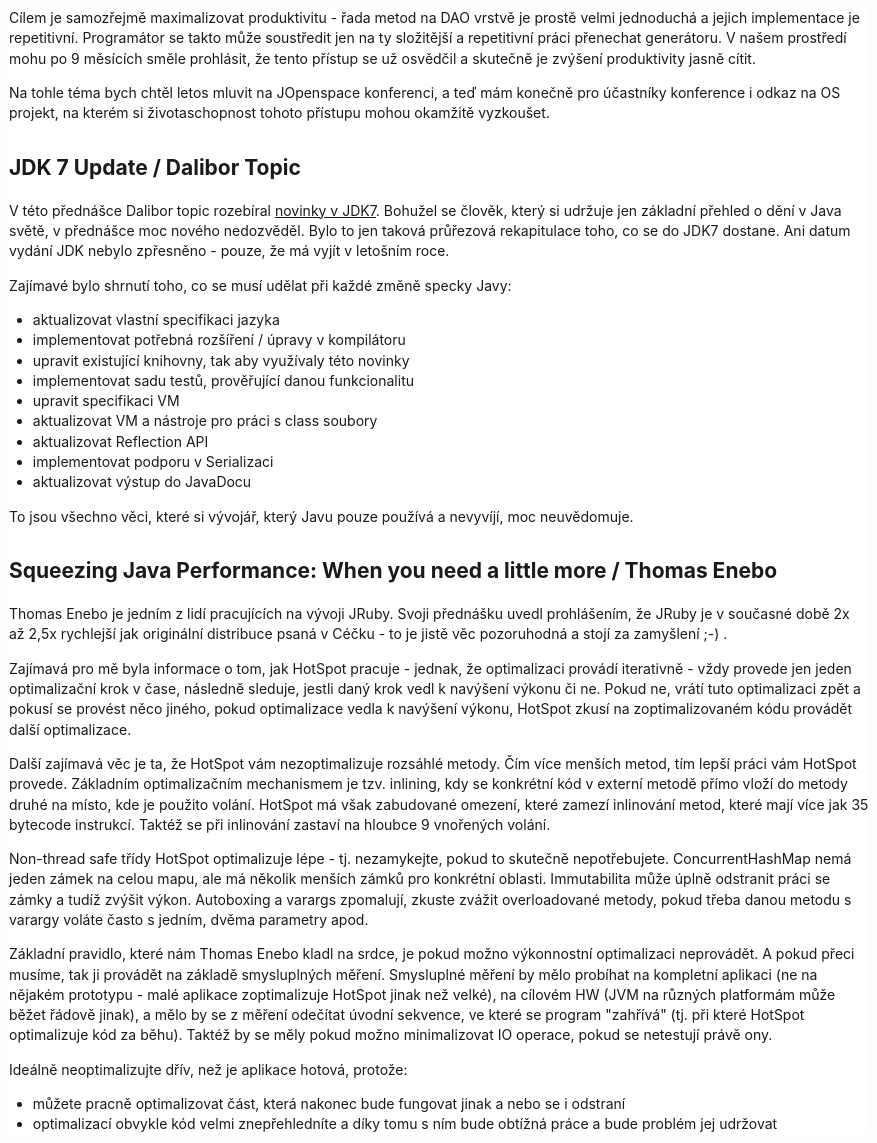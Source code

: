 <p>Cílem je samozřejmě maximalizovat produktivitu - řada metod na DAO vrstvě je prostě velmi jednoduchá a jejich implementace je repetitivní. Programátor se takto může soustředit jen na ty složitější a repetitivní práci přenechat generátoru. V našem prostředí mohu po 9 měsících směle prohlásit, že tento přístup se už osvědčil a skutečně je zvýšení produktivity jasně cítit.</p>
<p>Na tohle téma bych chtěl letos mluvit na JOpenspace konferenci, a teď mám konečně pro účastníky konference i odkaz na OS projekt, na kterém si životaschopnost tohoto přístupu mohou okamžitě vyzkoušet.</p>
<h2>JDK 7 Update / Dalibor Topic</h2>
<p>V této přednášce Dalibor topic rozebíral <a href="http://openjdk.java.net/projects/jdk7/features/" target="_blank">novinky v JDK7</a>. Bohužel se člověk, který si udržuje jen základní přehled o dění v Java světě, v přednášce moc nového nedozvěděl. Bylo to jen taková průřezová rekapitulace toho, co se do JDK7 dostane. Ani datum vydání JDK nebylo zpřesněno - pouze, že má vyjít v letošním roce.</p>
<p>Zajímavé bylo shrnutí toho, co se musí udělat při každé změně specky Javy:</p>
<ul>
<li>aktualizovat vlastní specifikaci jazyka</li>
<li>implementovat potřebná rozšíření / úpravy v kompilátoru</li>
<li>upravit existující knihovny, tak aby využívaly této novinky</li>
<li>implementovat sadu testů, prověřující danou funkcionalitu</li>
<li>upravit specifikaci VM</li>
<li>aktualizovat VM a nástroje pro práci s class soubory</li>
<li>aktualizovat Reflection API</li>
<li>implementovat podporu v Serializaci</li>
<li>aktualizovat výstup do JavaDocu</li>
</ul>
<p>To jsou všechno věci, které si vývojář, který Javu pouze používá a nevyvíjí, moc neuvědomuje.</p>
<h2>Squeezing Java Performance: When you need a little more / Thomas Enebo</h2>
<p>Thomas Enebo je jedním z lidí pracujících na vývoji JRuby. Svoji přednášku uvedl prohlášením, že JRuby je v současné době 2x až 2,5x rychlejší jak originální distribuce psaná v Céčku - to je jistě věc pozoruhodná a stojí za zamyšlení ;-) .</p>
<p>Zajímavá pro mě byla informace o tom, jak HotSpot pracuje - jednak, že optimalizaci provádí iterativně - vždy provede jen jeden optimalizační krok v čase, následně sleduje, jestli daný krok vedl k navýšení výkonu či ne. Pokud ne, vrátí tuto optimalizaci zpět a pokusí se provést něco jiného, pokud optimalizace vedla k navýšení výkonu, HotSpot zkusí na zoptimalizovaném kódu provádět další optimalizace.</p>
<p>Další zajímavá věc je ta, že HotSpot vám nezoptimalizuje rozsáhlé metody. Čím více menších metod, tím lepší práci vám HotSpot provede. Základním optimalizačním mechanismem je tzv. inlining, kdy se konkrétní kód v externí metodě přímo vloží do metody druhé na místo, kde je použito volání. HotSpot má však zabudované omezení, které zamezí inlinování metod, které mají více jak 35 bytecode instrukcí. Taktéž se při inlinování zastaví na hloubce 9 vnořených volání.</p>
<p>Non-thread safe třídy HotSpot optimalizuje lépe - tj. nezamykejte, pokud to skutečně nepotřebujete. ConcurrentHashMap nemá jeden zámek na celou mapu, ale má několik menších zámků pro konkrétní oblasti. Immutabilita může úplně odstranit práci se zámky a tudíž zvýšit výkon. Autoboxing a varargs zpomalují, zkuste zvážit overloadované metody, pokud třeba danou metodu s varargy voláte často s jedním, dvěma parametry apod.</p>
<p>Základní pravidlo, které nám Thomas Enebo kladl na srdce, je pokud možno výkonnostní optimalizaci neprovádět. A pokud přeci musíme, tak ji provádět na základě smysluplných měření. Smysluplné měření by mělo probíhat na kompletní aplikaci (ne na nějakém prototypu - malé aplikace zoptimalizuje HotSpot jinak než velké), na cílovém HW (JVM na různých platformám může běžet řádově jinak), a mělo by se z měření odečítat úvodní sekvence, ve které se program "zahřívá" (tj. při které HotSpot optimalizuje kód za běhu). Taktéž by se měly pokud možno minimalizovat IO operace, pokud se netestují právě ony.</p>
<p>Ideálně neoptimalizujte dřív, než je aplikace hotová, protože:</p>
<ul>
<li>můžete pracně optimalizovat část, která nakonec bude fungovat jinak a nebo se i odstraní</li>
<li>optimalizací obvykle kód velmi znepřehledníte a díky tomu s ním bude obtížná práce a bude problém jej udržovat</li>
</ul>